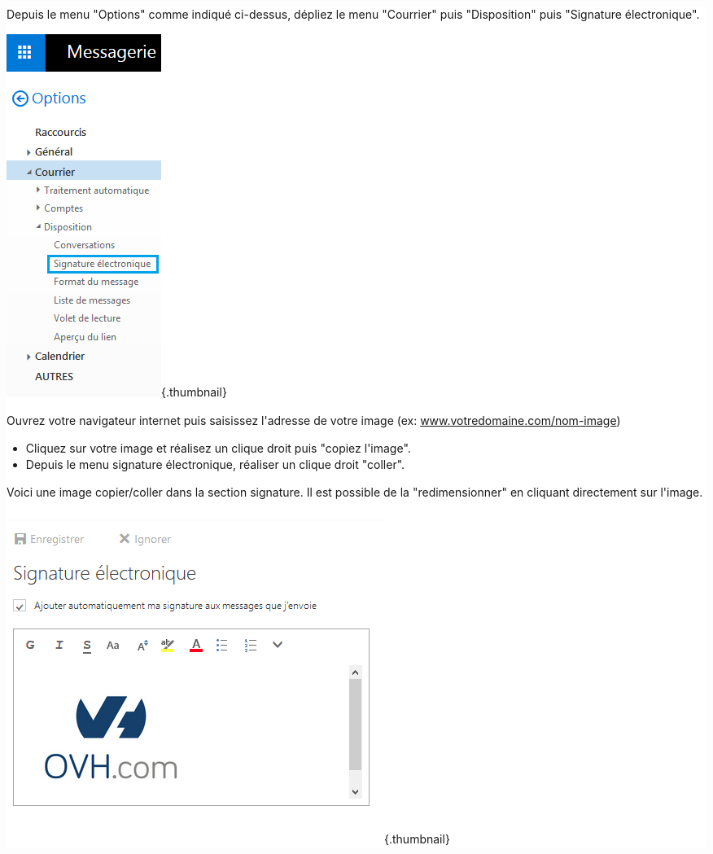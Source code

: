 Depuis le menu "Options" comme indiqué ci-dessus, dépliez le menu "Courrier" puis "Disposition" puis "Signature électronique".


![emails](images/4261.png){.thumbnail}

Ouvrez votre navigateur internet puis saisissez l'adresse de votre image (ex: www.votredomaine.com/nom-image)

- Cliquez sur votre image et réalisez un clique droit puis "copiez l'image".
- Depuis le menu signature électronique, réaliser un clique droit "coller".

Voici une image copier/coller dans la section signature. Il est possible de la "redimensionner" en cliquant directement sur l'image.


![emails](images/4263.png){.thumbnail}
